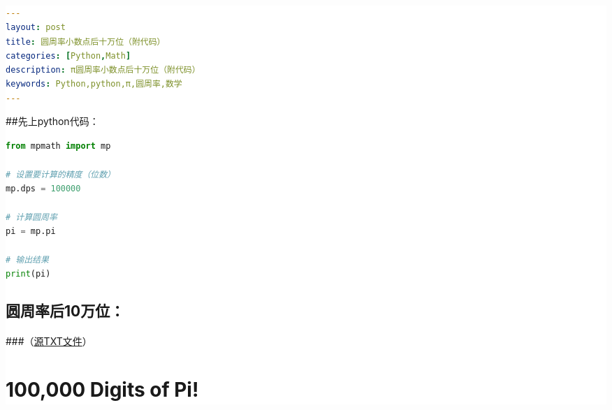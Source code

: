 ```yaml
---
layout: post
title: 圆周率小数点后十万位（附代码）
categories: [Python,Math]
description: π圆周率小数点后十万位（附代码）
keywords: Python,python,π,圆周率,数学
---
```

##先上python代码：
```python
from mpmath import mp

# 设置要计算的精度（位数）
mp.dps = 100000

# 计算圆周率
pi = mp.pi

# 输出结果
print(pi)
```
## 圆周率后10万位：

###（[源TXT文件](https://wangyuzhen666.github.io/file/π.txt)）

100,000 Digits of Pi!
=============================================================

  